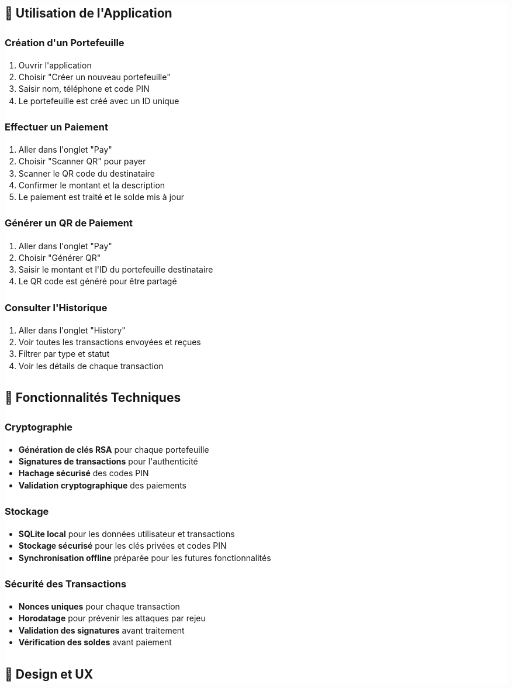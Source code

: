 ## 📱 Utilisation de l'Application

### Création d'un Portefeuille
1. Ouvrir l'application
2. Choisir "Créer un nouveau portefeuille"
3. Saisir nom, téléphone et code PIN
4. Le portefeuille est créé avec un ID unique

### Effectuer un Paiement
1. Aller dans l'onglet "Pay"
2. Choisir "Scanner QR" pour payer
3. Scanner le QR code du destinataire
4. Confirmer le montant et la description
5. Le paiement est traité et le solde mis à jour

### Générer un QR de Paiement
1. Aller dans l'onglet "Pay"
2. Choisir "Générer QR"
3. Saisir le montant et l'ID du portefeuille destinataire
4. Le QR code est généré pour être partagé

### Consulter l'Historique
1. Aller dans l'onglet "History"
2. Voir toutes les transactions envoyées et reçues
3. Filtrer par type et statut
4. Voir les détails de chaque transaction

## 🔧 Fonctionnalités Techniques

### Cryptographie
- **Génération de clés RSA** pour chaque portefeuille
- **Signatures de transactions** pour l'authenticité
- **Hachage sécurisé** des codes PIN
- **Validation cryptographique** des paiements

### Stockage
- **SQLite local** pour les données utilisateur et transactions
- **Stockage sécurisé** pour les clés privées et codes PIN
- **Synchronisation offline** préparée pour les futures fonctionnalités

### Sécurité des Transactions
- **Nonces uniques** pour chaque transaction
- **Horodatage** pour prévenir les attaques par rejeu
- **Validation des signatures** avant traitement
- **Vérification des soldes** avant paiement

## 🎨 Design et UX
